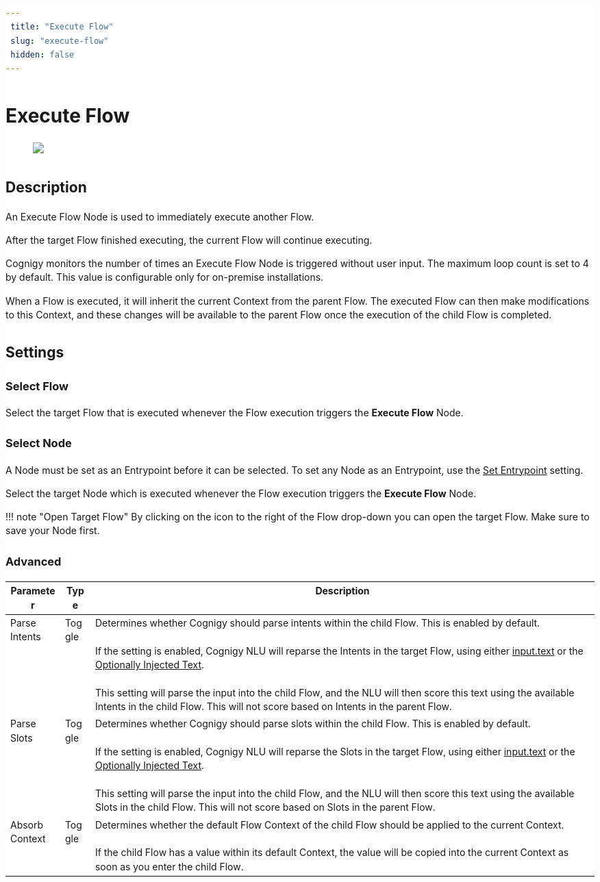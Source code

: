 ```yaml
---
 title: "Execute Flow" 
 slug: "execute-flow" 
 hidden: false 
---
```

# Execute Flow

<figure>
  <img class="image-center" src="{{config.site_url}}ai/flow-nodes/images/logic/execute-flow.png" width="80%" />
</figure>

## Description
<div class="divider"></div>

An Execute Flow Node is used to immediately execute another Flow.

After the target Flow finished executing, the current Flow will continue executing.

Cognigy monitors the number of times an Execute Flow Node is triggered without user input. The maximum loop count is set to 4 by default. This value is configurable only for on-premise installations.

When a Flow is executed, it will inherit the current Context from the parent Flow. The executed Flow can then make modifications to this Context, and these changes will be available to the parent Flow once the execution of the child Flow is completed.

## Settings

### Select Flow

Select the target Flow that is executed whenever the Flow execution triggers the **Execute Flow** Node.

### Select Node

A Node must be set as an Entrypoint before it can be selected. To set any Node as an Entrypoint, use the [Set Entrypoint](../node-usage.md#set-entrypoint) setting.

Select the target Node which is executed whenever the Flow execution triggers the **Execute Flow** Node.

!!! note "Open Target Flow"
    By clicking on the icon to the right of the Flow drop-down you can open the target Flow. Make sure to save your Node first.

### Advanced 

| Parameter      | Type   | Description                                                                                                                                                                                                                                                                                                                                                                                                                                                                                                                                                                     |
|----------------|--------|---------------------------------------------------------------------------------------------------------------------------------------------------------------------------------------------------------------------------------------------------------------------------------------------------------------------------------------------------------------------------------------------------------------------------------------------------------------------------------------------------------------------------------------------------------------------------------|
| Parse Intents  | Toggle | Determines whether Cognigy should parse intents within the child Flow. This is enabled by default.<br><br> If the setting is enabled, Cognigy NLU will reparse the Intents in the target Flow, using either [input.text](../../tools/interaction-panel/input.md#accessing-the-input-object) or the [Optionally Injected Text](go-to.md#optionally-injected-text). <br><br> This setting will parse the input into the child Flow, and the NLU will then score this text using the available Intents in the child Flow. This will not score based on Intents in the parent Flow. |                                                                                                                                                                                                                                                                                                                                                     |
| Parse Slots    | Toggle | Determines whether Cognigy should parse slots within the child Flow. This is enabled by default.<br><br> If the setting is enabled, Cognigy NLU will reparse the Slots in the target Flow, using either [input.text](../../tools/interaction-panel/input.md#accessing-the-input-object) or the [Optionally Injected Text](go-to.md#optionally-injected-text). <br><br> This setting will parse the input into the child Flow, and the NLU will then score this text using the available Slots in the child Flow. This will not score based on Slots in the parent Flow.         |                                                                                                                                                                                                                                                                                                                                                                                                                                                                                                                                                          |
| Absorb Context | Toggle | Determines whether the default Flow Context of the child Flow should be applied to the current Context. <br><br> If the child Flow has a value within its default Context, the value will be copied into the current Context as soon as you enter the child Flow.                                                                                                                                                                                                                                                                                                               |                                                                                                                                                                                                                                                                                                                                                                                                                                                                                                                                                          |
